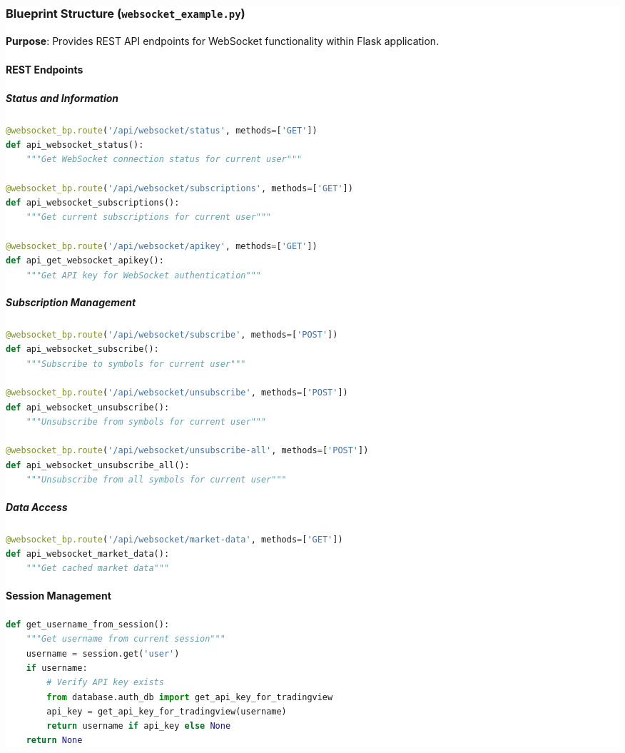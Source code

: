 ### Blueprint Structure (`websocket_example.py`)

**Purpose**: Provides REST API endpoints for WebSocket functionality within Flask application.

#### REST Endpoints

##### Status and Information
```python
@websocket_bp.route('/api/websocket/status', methods=['GET'])
def api_websocket_status():
    """Get WebSocket connection status for current user"""

@websocket_bp.route('/api/websocket/subscriptions', methods=['GET']) 
def api_websocket_subscriptions():
    """Get current subscriptions for current user"""

@websocket_bp.route('/api/websocket/apikey', methods=['GET'])
def api_get_websocket_apikey():
    """Get API key for WebSocket authentication"""
```

##### Subscription Management
```python
@websocket_bp.route('/api/websocket/subscribe', methods=['POST'])
def api_websocket_subscribe():
    """Subscribe to symbols for current user"""

@websocket_bp.route('/api/websocket/unsubscribe', methods=['POST'])
def api_websocket_unsubscribe():
    """Unsubscribe from symbols for current user"""

@websocket_bp.route('/api/websocket/unsubscribe-all', methods=['POST'])
def api_websocket_unsubscribe_all():
    """Unsubscribe from all symbols for current user"""
```

##### Data Access
```python
@websocket_bp.route('/api/websocket/market-data', methods=['GET'])
def api_websocket_market_data():
    """Get cached market data"""
```

#### Session Management
```python
def get_username_from_session():
    """Get username from current session"""
    username = session.get('user')
    if username:
        # Verify API key exists
        from database.auth_db import get_api_key_for_tradingview
        api_key = get_api_key_for_tradingview(username)
        return username if api_key else None
    return None
```
